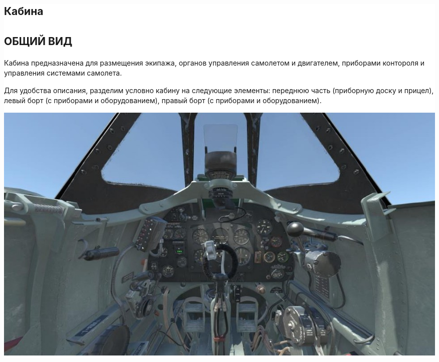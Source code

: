 ## Кабина

## ОБЩИЙ ВИД

Кабина предназначена для размещения экипажа, органов управления самолетом и двигателем,
приборами контороля и управления системами самолета.

Для удобства описания, разделим условно кабину на следующие элементы: переднюю часть
(приборную доску и прицел), левый борт (с приборами и оборудованием), правый борт (с
приборами и оборудованием).




![              Рисунок 11: Общий вид кабины самолета Spitfire LF Mk.IX](img/img-47-1-screen.jpg)

